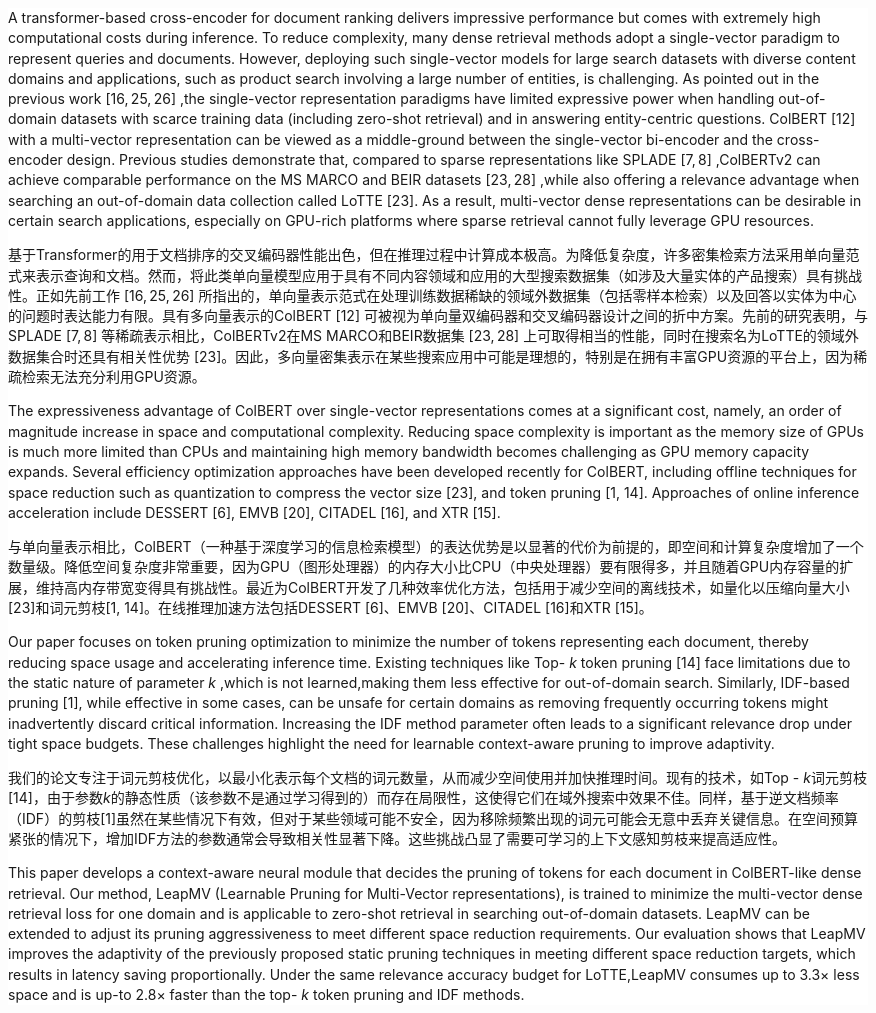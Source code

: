 A transformer-based cross-encoder for document ranking delivers impressive performance but comes with extremely high computational costs during inference. To reduce complexity, many dense retrieval methods adopt a single-vector paradigm to represent queries and documents. However, deploying such single-vector models for large search datasets with diverse content domains and applications, such as product search involving a large number of entities, is challenging. As pointed out in the previous work $\left\lbrack  {{16},{25},{26}}\right\rbrack$ ,the single-vector representation paradigms have limited expressive power when handling out-of-domain datasets with scarce training data (including zero-shot retrieval) and in answering entity-centric questions. ColBERT [12] with a multi-vector representation can be viewed as a middle-ground between the single-vector bi-encoder and the cross-encoder design. Previous studies demonstrate that, compared to sparse representations like SPLADE $\left\lbrack  {7,8}\right\rbrack$ ,ColBERTv2 can achieve comparable performance on the MS MARCO and BEIR datasets $\left\lbrack  {{23},{28}}\right\rbrack$ ,while also offering a relevance advantage when searching an out-of-domain data collection called LoTTE [23]. As a result, multi-vector dense representations can be desirable in certain search applications, especially on GPU-rich platforms where sparse retrieval cannot fully leverage GPU resources.

基于Transformer的用于文档排序的交叉编码器性能出色，但在推理过程中计算成本极高。为降低复杂度，许多密集检索方法采用单向量范式来表示查询和文档。然而，将此类单向量模型应用于具有不同内容领域和应用的大型搜索数据集（如涉及大量实体的产品搜索）具有挑战性。正如先前工作 $\left\lbrack  {{16},{25},{26}}\right\rbrack$ 所指出的，单向量表示范式在处理训练数据稀缺的领域外数据集（包括零样本检索）以及回答以实体为中心的问题时表达能力有限。具有多向量表示的ColBERT [12] 可被视为单向量双编码器和交叉编码器设计之间的折中方案。先前的研究表明，与SPLADE $\left\lbrack  {7,8}\right\rbrack$ 等稀疏表示相比，ColBERTv2在MS MARCO和BEIR数据集 $\left\lbrack  {{23},{28}}\right\rbrack$ 上可取得相当的性能，同时在搜索名为LoTTE的领域外数据集合时还具有相关性优势 [23]。因此，多向量密集表示在某些搜索应用中可能是理想的，特别是在拥有丰富GPU资源的平台上，因为稀疏检索无法充分利用GPU资源。

The expressiveness advantage of ColBERT over single-vector representations comes at a significant cost, namely, an order of magnitude increase in space and computational complexity. Reducing space complexity is important as the memory size of GPUs is much more limited than CPUs and maintaining high memory bandwidth becomes challenging as GPU memory capacity expands. Several efficiency optimization approaches have been developed recently for ColBERT, including offline techniques for space reduction such as quantization to compress the vector size [23], and token pruning [1, 14]. Approaches of online inference acceleration include DESSERT [6], EMVB [20], CITADEL [16], and XTR [15].

与单向量表示相比，ColBERT（一种基于深度学习的信息检索模型）的表达优势是以显著的代价为前提的，即空间和计算复杂度增加了一个数量级。降低空间复杂度非常重要，因为GPU（图形处理器）的内存大小比CPU（中央处理器）要有限得多，并且随着GPU内存容量的扩展，维持高内存带宽变得具有挑战性。最近为ColBERT开发了几种效率优化方法，包括用于减少空间的离线技术，如量化以压缩向量大小[23]和词元剪枝[1, 14]。在线推理加速方法包括DESSERT [6]、EMVB [20]、CITADEL [16]和XTR [15]。

Our paper focuses on token pruning optimization to minimize the number of tokens representing each document, thereby reducing space usage and accelerating inference time. Existing techniques like Top- $k$ token pruning [14] face limitations due to the static nature of parameter $k$ ,which is not learned,making them less effective for out-of-domain search. Similarly, IDF-based pruning [1], while effective in some cases, can be unsafe for certain domains as removing frequently occurring tokens might inadvertently discard critical information. Increasing the IDF method parameter often leads to a significant relevance drop under tight space budgets. These challenges highlight the need for learnable context-aware pruning to improve adaptivity.

我们的论文专注于词元剪枝优化，以最小化表示每个文档的词元数量，从而减少空间使用并加快推理时间。现有的技术，如Top - $k$词元剪枝[14]，由于参数$k$的静态性质（该参数不是通过学习得到的）而存在局限性，这使得它们在域外搜索中效果不佳。同样，基于逆文档频率（IDF）的剪枝[1]虽然在某些情况下有效，但对于某些领域可能不安全，因为移除频繁出现的词元可能会无意中丢弃关键信息。在空间预算紧张的情况下，增加IDF方法的参数通常会导致相关性显著下降。这些挑战凸显了需要可学习的上下文感知剪枝来提高适应性。

This paper develops a context-aware neural module that decides the pruning of tokens for each document in ColBERT-like dense retrieval. Our method, LeapMV (Learnable Pruning for Multi-Vector representations), is trained to minimize the multi-vector dense retrieval loss for one domain and is applicable to zero-shot retrieval in searching out-of-domain datasets. LeapMV can be extended to adjust its pruning aggressiveness to meet different space reduction requirements. Our evaluation shows that LeapMV improves the adaptivity of the previously proposed static pruning techniques in meeting different space reduction targets, which results in latency saving proportionally. Under the same relevance accuracy budget for LoTTE,LeapMV consumes up to ${3.3} \times$ less space and is up-to ${2.8} \times$ faster than the top- $k$ token pruning and IDF methods.
